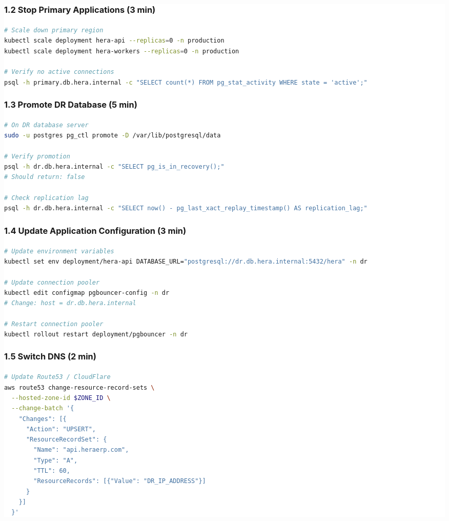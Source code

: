 ### 1.2 Stop Primary Applications (3 min)
```bash
# Scale down primary region
kubectl scale deployment hera-api --replicas=0 -n production
kubectl scale deployment hera-workers --replicas=0 -n production

# Verify no active connections
psql -h primary.db.hera.internal -c "SELECT count(*) FROM pg_stat_activity WHERE state = 'active';"
```

### 1.3 Promote DR Database (5 min)
```bash
# On DR database server
sudo -u postgres pg_ctl promote -D /var/lib/postgresql/data

# Verify promotion
psql -h dr.db.hera.internal -c "SELECT pg_is_in_recovery();"
# Should return: false

# Check replication lag
psql -h dr.db.hera.internal -c "SELECT now() - pg_last_xact_replay_timestamp() AS replication_lag;"
```

### 1.4 Update Application Configuration (3 min)
```bash
# Update environment variables
kubectl set env deployment/hera-api DATABASE_URL="postgresql://dr.db.hera.internal:5432/hera" -n dr

# Update connection pooler
kubectl edit configmap pgbouncer-config -n dr
# Change: host = dr.db.hera.internal

# Restart connection pooler
kubectl rollout restart deployment/pgbouncer -n dr
```

### 1.5 Switch DNS (2 min)
```bash
# Update Route53 / CloudFlare
aws route53 change-resource-record-sets \
  --hosted-zone-id $ZONE_ID \
  --change-batch '{
    "Changes": [{
      "Action": "UPSERT",
      "ResourceRecordSet": {
        "Name": "api.heraerp.com",
        "Type": "A",
        "TTL": 60,
        "ResourceRecords": [{"Value": "DR_IP_ADDRESS"}]
      }
    }]
  }'
```
